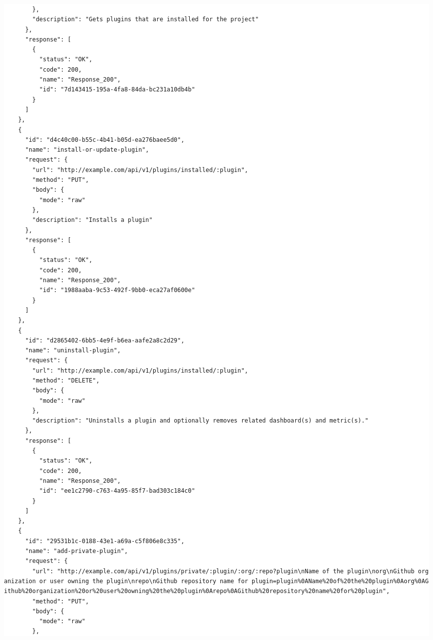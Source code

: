             },
            "description": "Gets plugins that are installed for the project"
          },
          "response": [
            {
              "status": "OK",
              "code": 200,
              "name": "Response_200",
              "id": "7d143415-195a-4fa8-84da-bc231a10db4b"
            }
          ]
        },
        {
          "id": "d4c40c00-b55c-4b41-b05d-ea276baee5d0",
          "name": "install-or-update-plugin",
          "request": {
            "url": "http://example.com/api/v1/plugins/installed/:plugin",
            "method": "PUT",
            "body": {
              "mode": "raw"
            },
            "description": "Installs a plugin"
          },
          "response": [
            {
              "status": "OK",
              "code": 200,
              "name": "Response_200",
              "id": "1988aaba-9c53-492f-9bb0-eca27af0600e"
            }
          ]
        },
        {
          "id": "d2865402-6bb5-4e9f-b6ea-aafe2a8c2d29",
          "name": "uninstall-plugin",
          "request": {
            "url": "http://example.com/api/v1/plugins/installed/:plugin",
            "method": "DELETE",
            "body": {
              "mode": "raw"
            },
            "description": "Uninstalls a plugin and optionally removes related dashboard(s) and metric(s)."
          },
          "response": [
            {
              "status": "OK",
              "code": 200,
              "name": "Response_200",
              "id": "ee1c2790-c763-4a95-85f7-bad303c184c0"
            }
          ]
        },
        {
          "id": "29531b1c-0188-43e1-a69a-c5f806e8c335",
          "name": "add-private-plugin",
          "request": {
            "url": "http://example.com/api/v1/plugins/private/:plugin/:org/:repo?plugin\nName of the plugin\norg\nGithub organization or user owning the plugin\nrepo\nGithub repository name for plugin=plugin%0AName%20of%20the%20plugin%0Aorg%0AGithub%20organization%20or%20user%20owning%20the%20plugin%0Arepo%0AGithub%20repository%20name%20for%20plugin",
            "method": "PUT",
            "body": {
              "mode": "raw"
            },